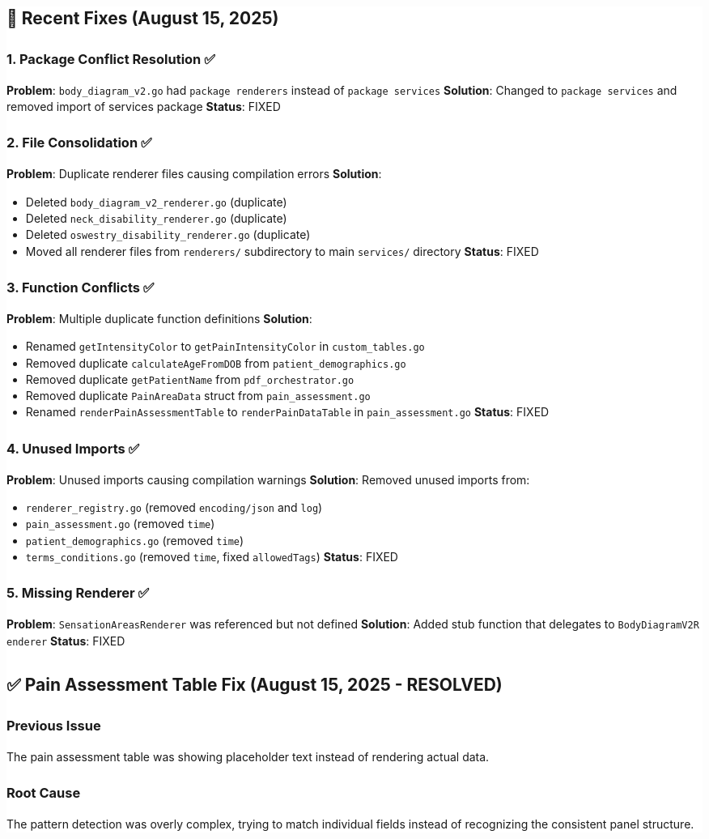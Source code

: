 ## 🔧 Recent Fixes (August 15, 2025)

### 1. Package Conflict Resolution ✅
**Problem**: `body_diagram_v2.go` had `package renderers` instead of `package services`
**Solution**: Changed to `package services` and removed import of services package
**Status**: FIXED

### 2. File Consolidation ✅
**Problem**: Duplicate renderer files causing compilation errors
**Solution**: 
- Deleted `body_diagram_v2_renderer.go` (duplicate)
- Deleted `neck_disability_renderer.go` (duplicate)
- Deleted `oswestry_disability_renderer.go` (duplicate)
- Moved all renderer files from `renderers/` subdirectory to main `services/` directory
**Status**: FIXED

### 3. Function Conflicts ✅
**Problem**: Multiple duplicate function definitions
**Solution**:
- Renamed `getIntensityColor` to `getPainIntensityColor` in `custom_tables.go`
- Removed duplicate `calculateAgeFromDOB` from `patient_demographics.go`
- Removed duplicate `getPatientName` from `pdf_orchestrator.go`
- Removed duplicate `PainAreaData` struct from `pain_assessment.go`
- Renamed `renderPainAssessmentTable` to `renderPainDataTable` in `pain_assessment.go`
**Status**: FIXED

### 4. Unused Imports ✅
**Problem**: Unused imports causing compilation warnings
**Solution**: Removed unused imports from:
- `renderer_registry.go` (removed `encoding/json` and `log`)
- `pain_assessment.go` (removed `time`)
- `patient_demographics.go` (removed `time`)
- `terms_conditions.go` (removed `time`, fixed `allowedTags`)
**Status**: FIXED

### 5. Missing Renderer ✅
**Problem**: `SensationAreasRenderer` was referenced but not defined
**Solution**: Added stub function that delegates to `BodyDiagramV2Renderer`
**Status**: FIXED

## ✅ Pain Assessment Table Fix (August 15, 2025 - RESOLVED)

### Previous Issue
The pain assessment table was showing placeholder text instead of rendering actual data.

### Root Cause
The pattern detection was overly complex, trying to match individual fields instead of recognizing the consistent panel structure.
